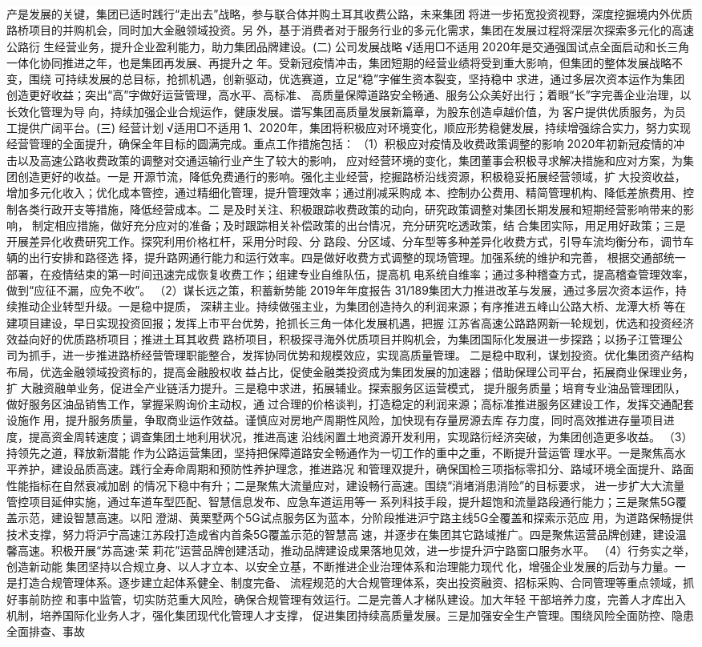 产是发展的关键，集团已适时践行“走出去”战略，参与联合体并购土耳其收费公路，未来集团
将进一步拓宽投资视野，深度挖掘境内外优质路桥项目的并购机会，同时加大金融领域投资。另
外，基于消费者对于服务行业的多元化需求，集团在发展过程将深层次探索多元化的高速公路衍
生经营业务，提升企业盈利能力，助力集团品牌建设。(二)
公司发展战略
√适用□不适用
2020年是交通强国试点全面启动和长三角一体化协同推进之年，也是集团再发展、再提升之
年。受新冠疫情冲击，集团短期的经营业绩将受到重大影响，但集团的整体发展战略不变，围绕
可持续发展的总目标，抢抓机遇，创新驱动，优选赛道，立足“稳”字催生资本裂变，坚持稳中
求进，通过多层次资本运作为集团创造更好收益；突出“高”字做好运营管理，高水平、高标准、
高质量保障道路安全畅通、服务公众美好出行；着眼“长”字完善企业治理，以长效化管理为导
向，持续加强企业合规运作，健康发展。谱写集团高质量发展新篇章，为股东创造卓越价值，为
客户提供优质服务，为员工提供广阔平台。(三)
经营计划
√适用□不适用
1、2020年，集团将积极应对环境变化，顺应形势稳健发展，持续增强综合实力，努力实现
经营管理的全面提升，确保全年目标的圆满完成。重点工作措施包括：
（1）积极应对疫情及收费政策调整的影响
2020年初新冠疫情的冲击以及高速公路收费政策的调整对交通运输行业产生了较大的影响，
应对经营环境的变化，集团董事会积极寻求解决措施和应对方案，为集团创造更好的收益。一是
开源节流，降低免费通行的影响。强化主业经营，挖掘路桥沿线资源，积极稳妥拓展经营领域，扩
大投资收益，增加多元化收入；优化成本管控，通过精细化管理，提升管理效率；通过削减采购成
本、控制办公费用、精简管理机构、降低差旅费用、控制各类行政开支等措施，降低经营成本。二
是及时关注、积极跟踪收费政策的动向，研究政策调整对集团长期发展和短期经营影响带来的影响，
制定相应措施，做好充分应对的准备；及时跟踪相关补偿政策的出台情况，充分研究吃透政策，结
合集团实际，用足用好政策；三是开展差异化收费研究工作。探究利用价格杠杆，采用分时段、分
路段、分区域、分车型等多种差异化收费方式，引导车流均衡分布，调节车辆的出行安排和路径选
择，提升路网通行能力和运行效率。四是做好收费方式调整的现场管理。加强系统的维护和完善，
根据交通部统一部署，在疫情结束的第一时间迅速完成恢复收费工作；组建专业自维队伍，提高机
电系统自维率；通过多种稽查方式，提高稽查管理效率，做到“应征不漏，应免不收”。
（2）谋长远之策，积蓄新势能
2019年年度报告
31/189集团大力推进改革与发展，通过多层次资本运作，持续推动企业转型升级。一是稳中提质，
深耕主业。持续做强主业，为集团创造持久的利润来源；有序推进五峰山公路大桥、龙潭大桥
等在建项目建设，早日实现投资回报；发挥上市平台优势，抢抓长三角一体化发展机遇，把握
江苏省高速公路路网新一轮规划，优选和投资经济效益向好的优质路桥项目；推进土耳其收费
路桥项目，积极探寻海外优质项目并购机会，为集团国际化发展进一步探路；以扬子江管理公
司为抓手，进一步推进路桥经营管理职能整合，发挥协同优势和规模效应，实现高质量管理。
二是稳中取利，谋划投资。优化集团资产结构布局，优选金融领域投资标的，提高金融股权收
益占比，促使金融类投资成为集团发展的加速器；借助保理公司平台，拓展商业保理业务，扩
大融资融单业务，促进全产业链活力提升。三是稳中求进，拓展辅业。探索服务区运营模式，
提升服务质量；培育专业油品管理团队，做好服务区油品销售工作，掌握采购询价主动权，通
过合理的价格谈判，打造稳定的利润来源；高标准推进服务区建设工作，发挥交通配套设施作
用，提升服务质量，争取商业运作效益。谨慎应对房地产周期性风险，加快现有存量房源去库
存力度，同时高效推进存量项目进度，提高资金周转速度；调查集团土地利用状况，推进高速
沿线闲置土地资源开发利用，实现路衍经济突破，为集团创造更多收益。
（3）持领先之道，释放新潜能
作为公路运营集团，坚持把保障道路安全畅通作为一切工作的重中之重，不断提升营运管
理水平。一是聚焦高水平养护，建设品质高速。践行全寿命周期和预防性养护理念，推进路况
和管理双提升，确保国检三项指标零扣分、路域环境全面提升、路面性能指标在自然衰减加剧
的情况下稳中有升；二是聚焦大流量应对，建设畅行高速。围绕“消堵消患消险”的目标要求，
进一步扩大大流量管控项目延伸实施，通过车道车型匹配、智慧信息发布、应急车道运用等一
系列科技手段，提升超饱和流量路段通行能力；三是聚焦5G覆盖示范，建设智慧高速。以阳
澄湖、黄栗墅两个5G试点服务区为蓝本，分阶段推进沪宁路主线5G全覆盖和探索示范应
用，为道路保畅提供技术支撑，努力将沪宁高速江苏段打造成省内首条5G覆盖示范的智慧高
速，并逐步在集团其它路域推广。四是聚焦运营品牌创建，建设温馨高速。积极开展“苏高速·茉
莉花”运营品牌创建活动，推动品牌建设成果落地见效，进一步提升沪宁路窗口服务水平。
（4）行务实之举，创造新动能
集团坚持以合规立身、以人才立本、以安全立基，不断推进企业治理体系和治理能力现代
化，增强企业发展的后劲与力量。一是打造合规管理体系。逐步建立起体系健全、制度完备、
流程规范的大合规管理体系，突出投资融资、招标采购、合同管理等重点领域，抓好事前防控
和事中监管，切实防范重大风险，确保合规管理有效运行。二是完善人才梯队建设。加大年轻
干部培养力度，完善人才库出入机制，培养国际化业务人才，强化集团现代化管理人才支撑，
促进集团持续高质量发展。三是加强安全生产管理。围绕风险全面防控、隐患全面排查、事故